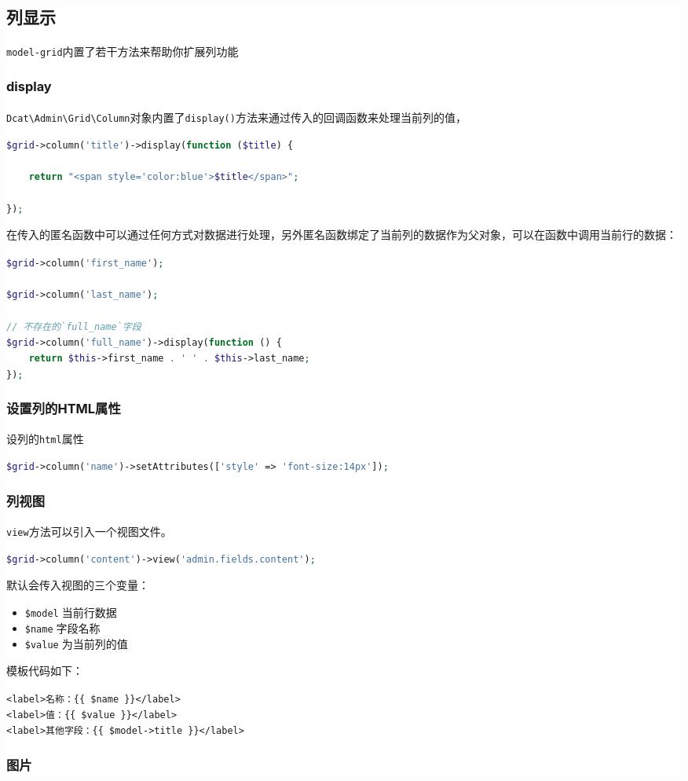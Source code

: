 

## 列显示

`model-grid`内置了若干方法来帮助你扩展列功能

### display

`Dcat\Admin\Grid\Column`对象内置了`display()`方法来通过传入的回调函数来处理当前列的值，
```php
$grid->column('title')->display(function ($title) {

    return "<span style='color:blue'>$title</span>";
    
});
```
在传入的匿名函数中可以通过任何方式对数据进行处理，另外匿名函数绑定了当前列的数据作为父对象，可以在函数中调用当前行的数据：
```php
$grid->column('first_name');

$grid->column('last_name');

// 不存在的`full_name`字段
$grid->column('full_name')->display(function () {
    return $this->first_name . ' ' . $this->last_name;
});
```

### 设置列的HTML属性
设列的`html`属性
```php
$grid->column('name')->setAttributes(['style' => 'font-size:14px']);
```

### 列视图
`view`方法可以引入一个视图文件。
```php
$grid->column('content')->view('admin.fields.content');
```

默认会传入视图的三个变量：
- `$model` 当前行数据
- `$name` 字段名称
- `$value` 为当前列的值

模板代码如下：
```blade
<label>名称：{{ $name }}</label>
<label>值：{{ $value }}</label>
<label>其他字段：{{ $model->title }}</label>
```



### 图片
